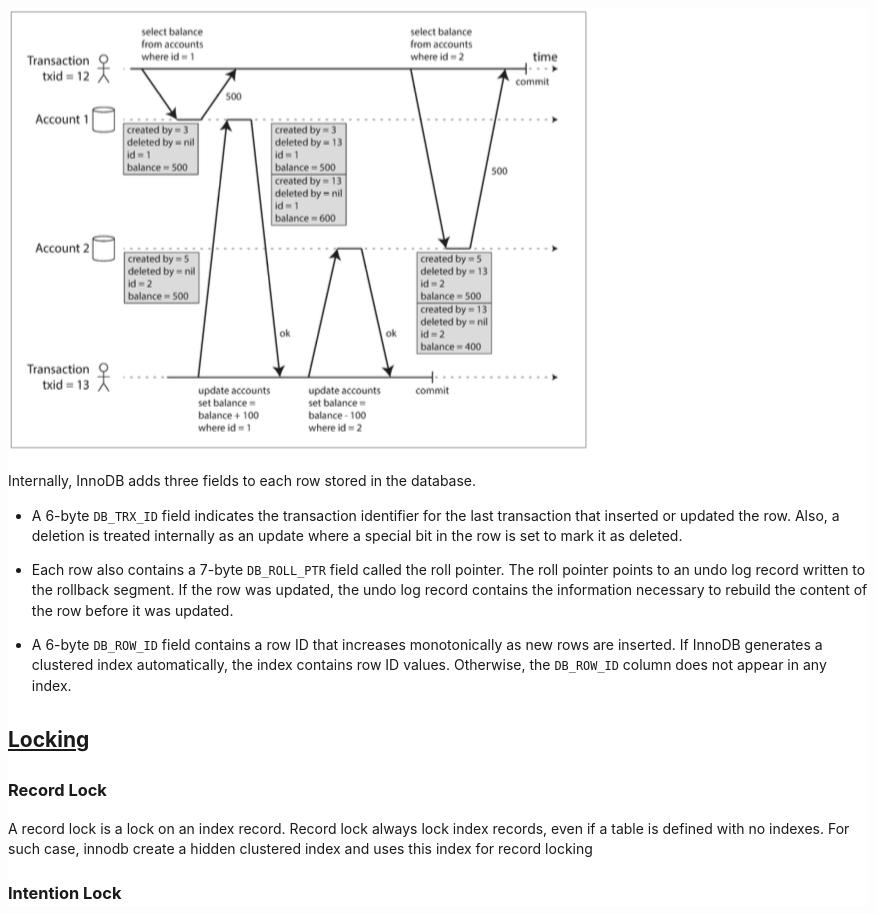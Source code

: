 ![Implementing snapshot isolation using multi-version objects: Designing Data Intensive Applications, Figure 7-7](../images/snapshot_isolation_with_mvcc.png)


Internally, InnoDB adds three fields to each row stored in the database.

* A 6-byte `DB_TRX_ID` field indicates the transaction identifier for the last transaction that inserted or updated the row. Also, a deletion is treated internally as an update where a special bit in the row is set to mark it as deleted.

* Each row also contains a 7-byte `DB_ROLL_PTR` field called the roll pointer. The roll pointer points to an undo log record written to the rollback segment. If the row was updated, the undo log record contains the information necessary to rebuild the content of the row before it was updated.

* A 6-byte `DB_ROW_ID` field contains a row ID that increases monotonically as new rows are inserted. If InnoDB generates a clustered index automatically, the index contains row ID values. Otherwise, the `DB_ROW_ID` column does not appear in any index.



## [Locking]((http://dev.mysql.com/doc/refman/5.5/en/innodb-locking.html))


### Record Lock

A record lock is a lock on an index record. Record lock always lock index records, even if a table is defined with no indexes. For such case, innodb create a hidden clustered index and uses this index for record locking


### Intention Lock
